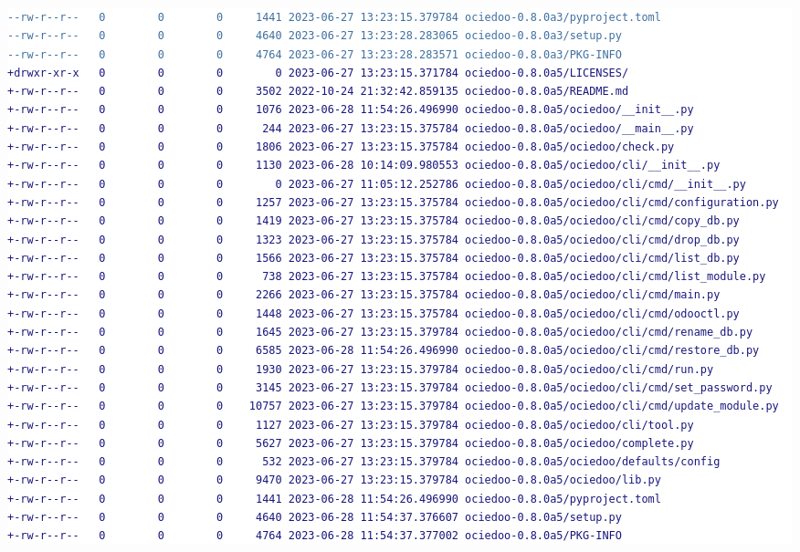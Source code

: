 ```diff
--rw-r--r--   0        0        0     1441 2023-06-27 13:23:15.379784 ociedoo-0.8.0a3/pyproject.toml
--rw-r--r--   0        0        0     4640 2023-06-27 13:23:28.283065 ociedoo-0.8.0a3/setup.py
--rw-r--r--   0        0        0     4764 2023-06-27 13:23:28.283571 ociedoo-0.8.0a3/PKG-INFO
+drwxr-xr-x   0        0        0        0 2023-06-27 13:23:15.371784 ociedoo-0.8.0a5/LICENSES/
+-rw-r--r--   0        0        0     3502 2022-10-24 21:32:42.859135 ociedoo-0.8.0a5/README.md
+-rw-r--r--   0        0        0     1076 2023-06-28 11:54:26.496990 ociedoo-0.8.0a5/ociedoo/__init__.py
+-rw-r--r--   0        0        0      244 2023-06-27 13:23:15.375784 ociedoo-0.8.0a5/ociedoo/__main__.py
+-rw-r--r--   0        0        0     1806 2023-06-27 13:23:15.375784 ociedoo-0.8.0a5/ociedoo/check.py
+-rw-r--r--   0        0        0     1130 2023-06-28 10:14:09.980553 ociedoo-0.8.0a5/ociedoo/cli/__init__.py
+-rw-r--r--   0        0        0        0 2023-06-27 11:05:12.252786 ociedoo-0.8.0a5/ociedoo/cli/cmd/__init__.py
+-rw-r--r--   0        0        0     1257 2023-06-27 13:23:15.375784 ociedoo-0.8.0a5/ociedoo/cli/cmd/configuration.py
+-rw-r--r--   0        0        0     1419 2023-06-27 13:23:15.375784 ociedoo-0.8.0a5/ociedoo/cli/cmd/copy_db.py
+-rw-r--r--   0        0        0     1323 2023-06-27 13:23:15.375784 ociedoo-0.8.0a5/ociedoo/cli/cmd/drop_db.py
+-rw-r--r--   0        0        0     1566 2023-06-27 13:23:15.375784 ociedoo-0.8.0a5/ociedoo/cli/cmd/list_db.py
+-rw-r--r--   0        0        0      738 2023-06-27 13:23:15.375784 ociedoo-0.8.0a5/ociedoo/cli/cmd/list_module.py
+-rw-r--r--   0        0        0     2266 2023-06-27 13:23:15.375784 ociedoo-0.8.0a5/ociedoo/cli/cmd/main.py
+-rw-r--r--   0        0        0     1448 2023-06-27 13:23:15.375784 ociedoo-0.8.0a5/ociedoo/cli/cmd/odooctl.py
+-rw-r--r--   0        0        0     1645 2023-06-27 13:23:15.379784 ociedoo-0.8.0a5/ociedoo/cli/cmd/rename_db.py
+-rw-r--r--   0        0        0     6585 2023-06-28 11:54:26.496990 ociedoo-0.8.0a5/ociedoo/cli/cmd/restore_db.py
+-rw-r--r--   0        0        0     1930 2023-06-27 13:23:15.379784 ociedoo-0.8.0a5/ociedoo/cli/cmd/run.py
+-rw-r--r--   0        0        0     3145 2023-06-27 13:23:15.379784 ociedoo-0.8.0a5/ociedoo/cli/cmd/set_password.py
+-rw-r--r--   0        0        0    10757 2023-06-27 13:23:15.379784 ociedoo-0.8.0a5/ociedoo/cli/cmd/update_module.py
+-rw-r--r--   0        0        0     1127 2023-06-27 13:23:15.379784 ociedoo-0.8.0a5/ociedoo/cli/tool.py
+-rw-r--r--   0        0        0     5627 2023-06-27 13:23:15.379784 ociedoo-0.8.0a5/ociedoo/complete.py
+-rw-r--r--   0        0        0      532 2023-06-27 13:23:15.379784 ociedoo-0.8.0a5/ociedoo/defaults/config
+-rw-r--r--   0        0        0     9470 2023-06-27 13:23:15.379784 ociedoo-0.8.0a5/ociedoo/lib.py
+-rw-r--r--   0        0        0     1441 2023-06-28 11:54:26.496990 ociedoo-0.8.0a5/pyproject.toml
+-rw-r--r--   0        0        0     4640 2023-06-28 11:54:37.376607 ociedoo-0.8.0a5/setup.py
+-rw-r--r--   0        0        0     4764 2023-06-28 11:54:37.377002 ociedoo-0.8.0a5/PKG-INFO
```
